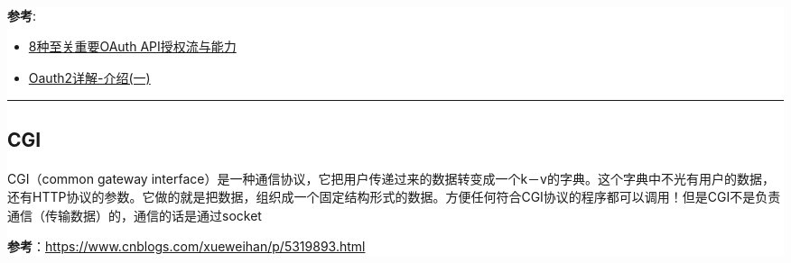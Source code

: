 **参考**:

- [8种至关重要OAuth API授权流与能力](https://mp.weixin.qq.com/s?__biz=MzI5MDEzMzg5Nw==&mid=2660397680&idx=1&sn=bae0e24e61f1a482ca5cb8abf45b5b7e&chksm=f7425096c035d9800e76ccc689f74a385dfb86161ddb040d6c9fde09f47f06186be9b25c57dd&scene=0#rd)

- [Oauth2详解-介绍(一)](https://www.jianshu.com/p/84a4b4a1e833)

---

## CGI

CGI（common gateway interface）是一种通信协议，它把用户传递过来的数据转变成一个k－v的字典。这个字典中不光有用户的数据，还有HTTP协议的参数。它做的就是把数据，组织成一个固定结构形式的数据。方便任何符合CGI协议的程序都可以调用！但是CGI不是负责通信（传输数据）的，通信的话是通过socket

**参考**：https://www.cnblogs.com/xueweihan/p/5319893.html
